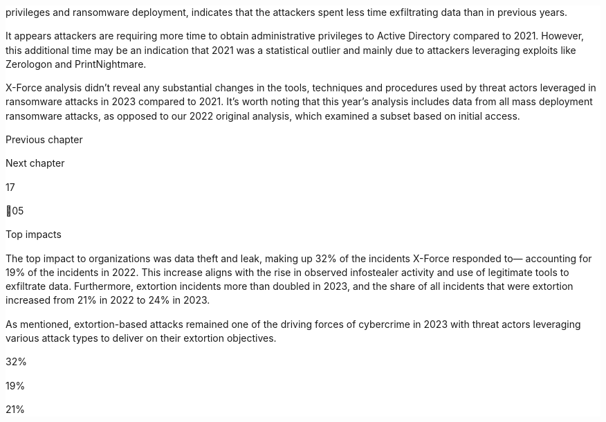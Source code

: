 privileges and ransomware deployment, 
indicates that the attackers spent less time 
exfiltrating data than in previous years. 

It appears attackers are requiring more 
time to obtain administrative privileges 
to Active Directory compared to 2021\. 
However, this additional time may be an 
indication that 2021 was a statistical outlier 
and mainly due to attackers leveraging 
exploits like Zerologon and PrintNightmare. 

X\-Force analysis didn’t reveal any 
substantial changes in the tools, 
techniques and procedures used by threat 
actors leveraged in ransomware attacks in 
2023 compared to 2021\. It’s worth noting 
that this year’s analysis includes data from 
all mass deployment ransomware attacks, 
as opposed to our 2022 original analysis, 
which examined a subset based on 
initial access.

Previous chapter

Next chapter

17

05

Top impacts

The top impact to organizations was 
data theft and leak, making up 32% of 
the incidents X\-Force responded to—
accounting for 19% of the incidents in 
2022\. This increase aligns with the rise 
in observed infostealer activity and use 
of legitimate tools to exfiltrate data. 
Furthermore, extortion incidents more 
than doubled in 2023, and the share of all 
incidents that were extortion increased 
from 21% in 2022 to 24% in 2023\.

As mentioned, extortion\-based attacks 
remained one of the driving forces of 
cybercrime in 2023 with threat actors 
leveraging various attack types to 
deliver on their extortion objectives. 

32%

19%

21%
